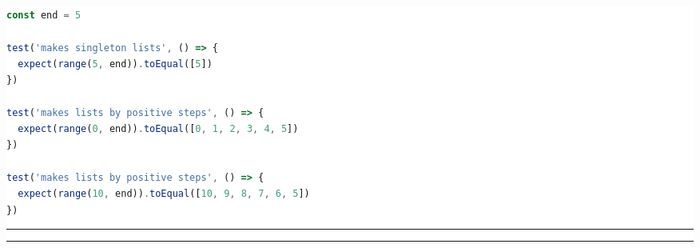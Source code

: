 ```typescript
const end = 5

test('makes singleton lists', () => {
  expect(range(5, end)).toEqual([5])
})

test('makes lists by positive steps', () => {
  expect(range(0, end)).toEqual([0, 1, 2, 3, 4, 5])
})

test('makes lists by positive steps', () => {
  expect(range(10, end)).toEqual([10, 9, 8, 7, 6, 5])
})
```

- - - - -
- - - - -

[^both-tdd-and-implement-driven]: ちなみにですが、実際は双方のいいとこ取りをした（上記2つの両方を採用した）「テストを書いてから、実装を書いて、そのあとにまたテストを書く」という方法も、現実的にはあります。
[^range]: 目ざとい方は気づかれたかもしれませんが、通常の`range`関数は`start < 0`で分岐するよりも、`end < start`で分岐した方が有用です。例えば前者であれば`range(-5, 0)`は`[]`になりますが、後者であれば`[-5, -4, -3, -2, -1, 0]`になります。多くの方は後者のふるまいを期待するかもしれません。今回は簡単のために前者の定義を採用し、後者の定義は[こちら（付録）](#付録)に載せるにとどめておきます。
[^by-PBT]: Property Based Testingでテストケースをランダムに作成することにより、ある程度は未知に対するテストを書くことができます。Property Based Testingについては、[「全ての値に対して、性質を満たす」](#forall-values-satisfies)および[単体テストと結合テストガイドライン](https://zenn.dev/aiya000/articles/978fa504b1da3f)の「さいごに」を参照してください。」
[^normal-testing]: これらは「これらの値を使えば、正常な動作をする」ということを確認することから「**正常系テスト**」と呼ばれます。
[^abnormal-testing]: これらは正常系テストと対比し、「これらの値を使えば、正常でない動作をする（例えば例外を送出するなど。）」ということから「**異常系テスト**」と呼ばれます。
[^pseudo-forall]: ここでわかりやすさのために「**任意の**」と言っていますが、PBTを使っていても、実際に全ての値でテストができる**わけではありません**。全ての値をテストすると、処理に大きな時間がかかってしまうからです。ここでは「任意の値」を「多くのランダムな値」に読み替えてください。
[^testing-trophy]: 「各テストレイヤーのあるべき比率」を表した、トロフィー状の概念。
[^user-acceptance-test]: この観点は「受け入れテスト」にて顕著です。
